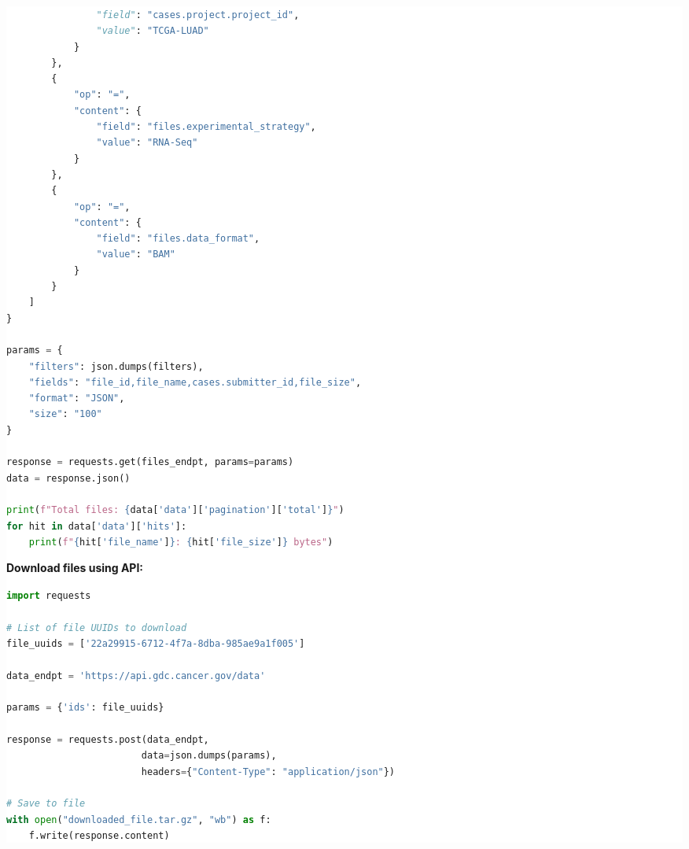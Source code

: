 ```python
                "field": "cases.project.project_id",
                "value": "TCGA-LUAD"
            }
        },
        {
            "op": "=",
            "content": {
                "field": "files.experimental_strategy",
                "value": "RNA-Seq"
            }
        },
        {
            "op": "=",
            "content": {
                "field": "files.data_format",
                "value": "BAM"
            }
        }
    ]
}

params = {
    "filters": json.dumps(filters),
    "fields": "file_id,file_name,cases.submitter_id,file_size",
    "format": "JSON",
    "size": "100"
}

response = requests.get(files_endpt, params=params)
data = response.json()

print(f"Total files: {data['data']['pagination']['total']}")
for hit in data['data']['hits']:
    print(f"{hit['file_name']}: {hit['file_size']} bytes")
```

**Download files using API:**
```python
import requests

# List of file UUIDs to download
file_uuids = ['22a29915-6712-4f7a-8dba-985ae9a1f005']

data_endpt = 'https://api.gdc.cancer.gov/data'

params = {'ids': file_uuids}

response = requests.post(data_endpt,
                        data=json.dumps(params),
                        headers={"Content-Type": "application/json"})

# Save to file
with open("downloaded_file.tar.gz", "wb") as f:
    f.write(response.content)
```
